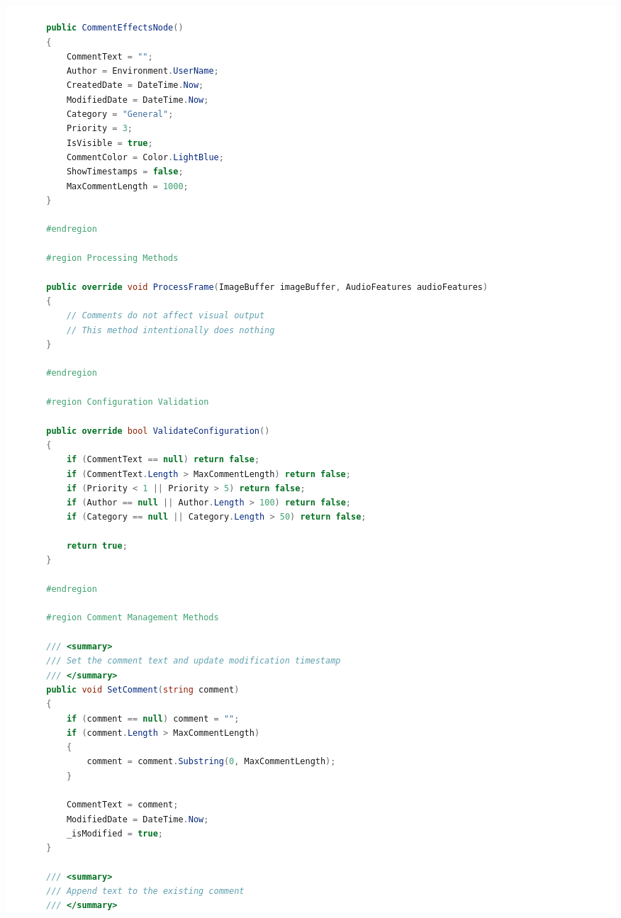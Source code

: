 ```csharp
        
        public CommentEffectsNode()
        {
            CommentText = "";
            Author = Environment.UserName;
            CreatedDate = DateTime.Now;
            ModifiedDate = DateTime.Now;
            Category = "General";
            Priority = 3;
            IsVisible = true;
            CommentColor = Color.LightBlue;
            ShowTimestamps = false;
            MaxCommentLength = 1000;
        }
        
        #endregion
        
        #region Processing Methods
        
        public override void ProcessFrame(ImageBuffer imageBuffer, AudioFeatures audioFeatures)
        {
            // Comments do not affect visual output
            // This method intentionally does nothing
        }
        
        #endregion
        
        #region Configuration Validation
        
        public override bool ValidateConfiguration()
        {
            if (CommentText == null) return false;
            if (CommentText.Length > MaxCommentLength) return false;
            if (Priority < 1 || Priority > 5) return false;
            if (Author == null || Author.Length > 100) return false;
            if (Category == null || Category.Length > 50) return false;
            
            return true;
        }
        
        #endregion
        
        #region Comment Management Methods
        
        /// <summary>
        /// Set the comment text and update modification timestamp
        /// </summary>
        public void SetComment(string comment)
        {
            if (comment == null) comment = "";
            if (comment.Length > MaxCommentLength)
            {
                comment = comment.Substring(0, MaxCommentLength);
            }
            
            CommentText = comment;
            ModifiedDate = DateTime.Now;
            _isModified = true;
        }
        
        /// <summary>
        /// Append text to the existing comment
        /// </summary>
```